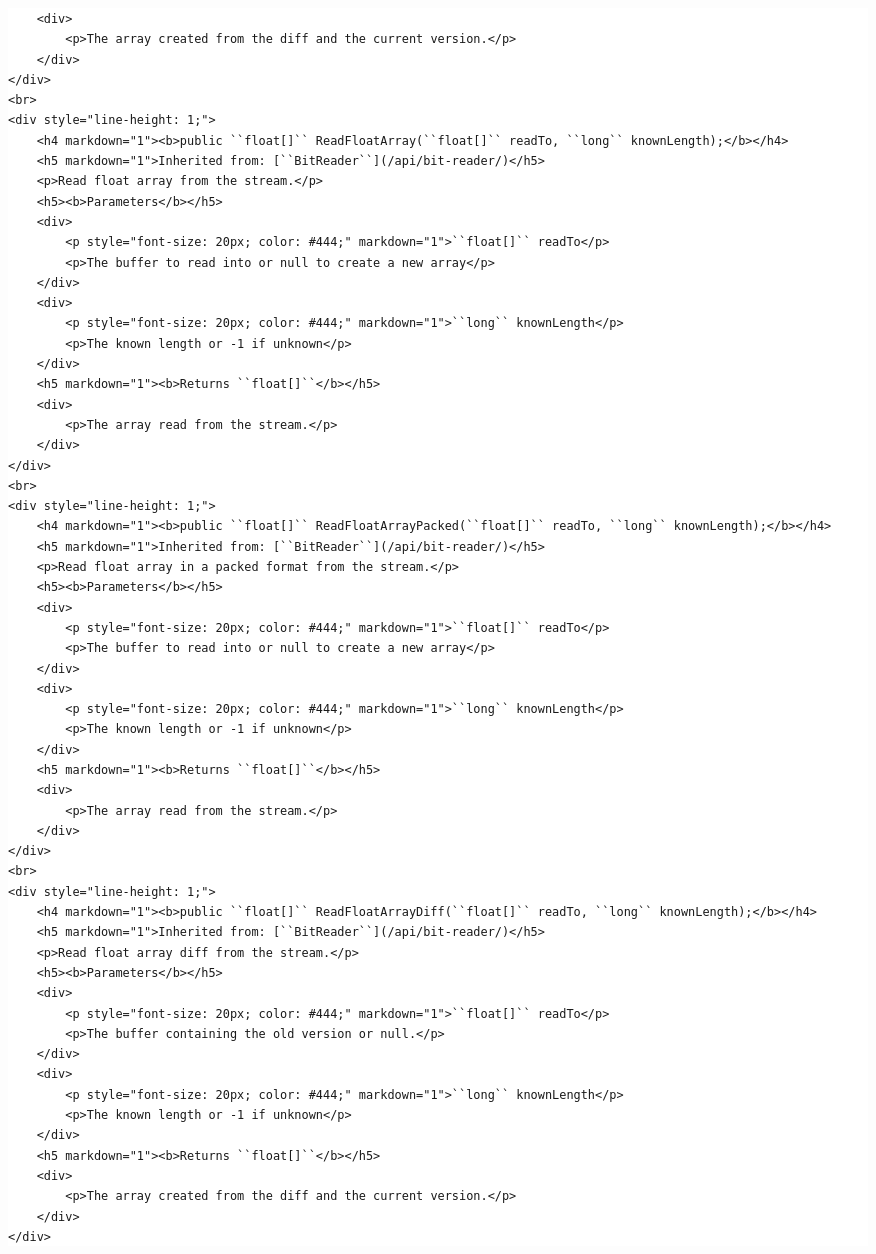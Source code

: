 		<div>
			<p>The array created from the diff and the current version.</p>
		</div>
	</div>
	<br>
	<div style="line-height: 1;">
		<h4 markdown="1"><b>public ``float[]`` ReadFloatArray(``float[]`` readTo, ``long`` knownLength);</b></h4>
		<h5 markdown="1">Inherited from: [``BitReader``](/api/bit-reader/)</h5>
		<p>Read float array from the stream.</p>
		<h5><b>Parameters</b></h5>
		<div>
			<p style="font-size: 20px; color: #444;" markdown="1">``float[]`` readTo</p>
			<p>The buffer to read into or null to create a new array</p>
		</div>
		<div>
			<p style="font-size: 20px; color: #444;" markdown="1">``long`` knownLength</p>
			<p>The known length or -1 if unknown</p>
		</div>
		<h5 markdown="1"><b>Returns ``float[]``</b></h5>
		<div>
			<p>The array read from the stream.</p>
		</div>
	</div>
	<br>
	<div style="line-height: 1;">
		<h4 markdown="1"><b>public ``float[]`` ReadFloatArrayPacked(``float[]`` readTo, ``long`` knownLength);</b></h4>
		<h5 markdown="1">Inherited from: [``BitReader``](/api/bit-reader/)</h5>
		<p>Read float array in a packed format from the stream.</p>
		<h5><b>Parameters</b></h5>
		<div>
			<p style="font-size: 20px; color: #444;" markdown="1">``float[]`` readTo</p>
			<p>The buffer to read into or null to create a new array</p>
		</div>
		<div>
			<p style="font-size: 20px; color: #444;" markdown="1">``long`` knownLength</p>
			<p>The known length or -1 if unknown</p>
		</div>
		<h5 markdown="1"><b>Returns ``float[]``</b></h5>
		<div>
			<p>The array read from the stream.</p>
		</div>
	</div>
	<br>
	<div style="line-height: 1;">
		<h4 markdown="1"><b>public ``float[]`` ReadFloatArrayDiff(``float[]`` readTo, ``long`` knownLength);</b></h4>
		<h5 markdown="1">Inherited from: [``BitReader``](/api/bit-reader/)</h5>
		<p>Read float array diff from the stream.</p>
		<h5><b>Parameters</b></h5>
		<div>
			<p style="font-size: 20px; color: #444;" markdown="1">``float[]`` readTo</p>
			<p>The buffer containing the old version or null.</p>
		</div>
		<div>
			<p style="font-size: 20px; color: #444;" markdown="1">``long`` knownLength</p>
			<p>The known length or -1 if unknown</p>
		</div>
		<h5 markdown="1"><b>Returns ``float[]``</b></h5>
		<div>
			<p>The array created from the diff and the current version.</p>
		</div>
	</div>